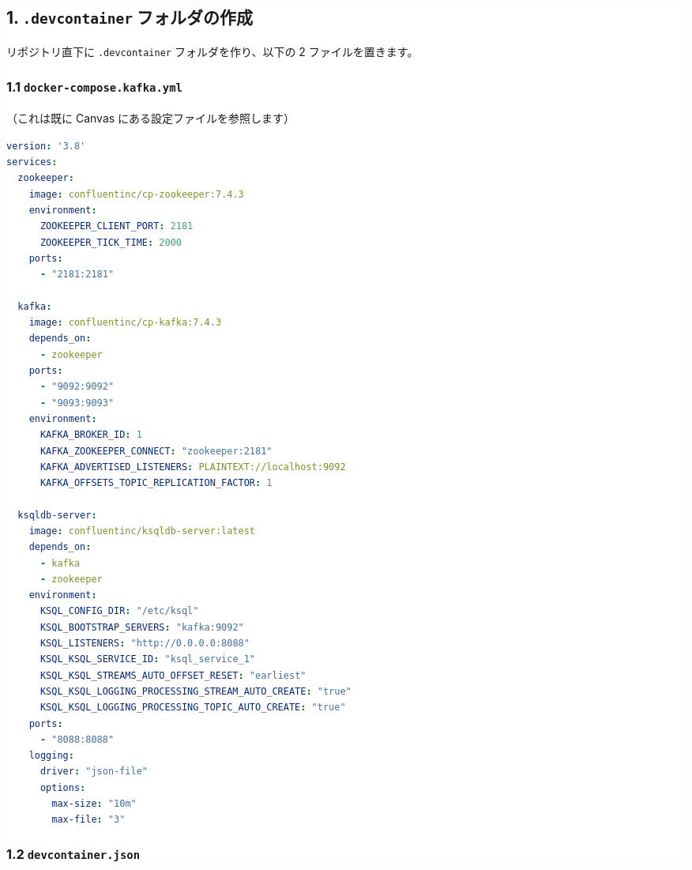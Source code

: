 
## 1. `.devcontainer` フォルダの作成

リポジトリ直下に `.devcontainer` フォルダを作り、以下の 2 ファイルを置きます。
### 1.1 `docker-compose.kafka.yml`

（これは既に Canvas にある設定ファイルを参照します）

```yaml
version: '3.8'
services:
  zookeeper:
    image: confluentinc/cp-zookeeper:7.4.3
    environment:
      ZOOKEEPER_CLIENT_PORT: 2181
      ZOOKEEPER_TICK_TIME: 2000
    ports:
      - "2181:2181"

  kafka:
    image: confluentinc/cp-kafka:7.4.3
    depends_on:
      - zookeeper
    ports:
      - "9092:9092"
      - "9093:9093"
    environment:
      KAFKA_BROKER_ID: 1
      KAFKA_ZOOKEEPER_CONNECT: "zookeeper:2181"
      KAFKA_ADVERTISED_LISTENERS: PLAINTEXT://localhost:9092
      KAFKA_OFFSETS_TOPIC_REPLICATION_FACTOR: 1

  ksqldb-server:
    image: confluentinc/ksqldb-server:latest
    depends_on:
      - kafka
      - zookeeper
    environment:
      KSQL_CONFIG_DIR: "/etc/ksql"
      KSQL_BOOTSTRAP_SERVERS: "kafka:9092"
      KSQL_LISTENERS: "http://0.0.0.0:8088"
      KSQL_KSQL_SERVICE_ID: "ksql_service_1"
      KSQL_KSQL_STREAMS_AUTO_OFFSET_RESET: "earliest"
      KSQL_KSQL_LOGGING_PROCESSING_STREAM_AUTO_CREATE: "true"
      KSQL_KSQL_LOGGING_PROCESSING_TOPIC_AUTO_CREATE: "true"
    ports:
      - "8088:8088"
    logging:
      driver: "json-file"
      options:
        max-size: "10m"
        max-file: "3"
```
### 1.2 `devcontainer.json`

